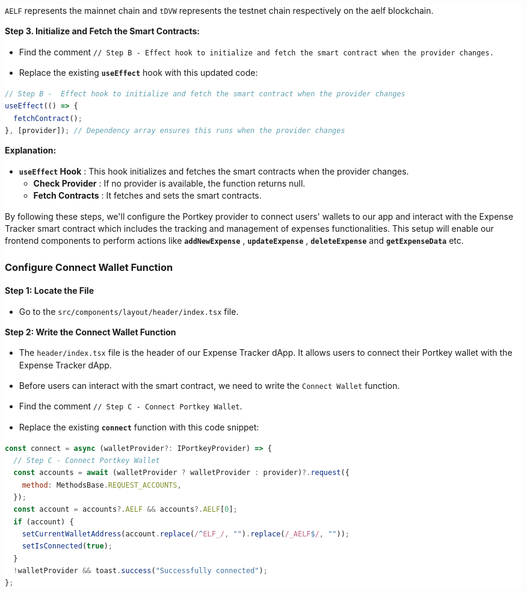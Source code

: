 `AELF` represents the mainnet chain and `tDVW` represents the testnet chain respectively on the aelf blockchain.

**Step 3. Initialize and Fetch the Smart Contracts:**

- Find the comment `// Step B - Effect hook to initialize and fetch the smart contract when the provider changes.`

- Replace the existing **`useEffect`** hook with this updated code:

```javascript title="useSmartContract.ts"
// Step B -  Effect hook to initialize and fetch the smart contract when the provider changes
useEffect(() => {
  fetchContract();
}, [provider]); // Dependency array ensures this runs when the provider changes
```

**Explanation:**

- **`useEffect` Hook** : This hook initializes and fetches the smart contracts when the provider changes.
  - **Check Provider** : If no provider is available, the function returns null.
  - **Fetch Contracts** : It fetches and sets the smart contracts.

By following these steps, we'll configure the Portkey provider to connect users' wallets to our app and interact with the Expense Tracker smart contract which includes the tracking and management of expenses functionalities. This setup will enable our frontend components to perform actions like **`addNewExpense`** , **`updateExpense`** , **`deleteExpense`** and **`getExpenseData`** etc.

### Configure Connect Wallet Function

**Step 1: Locate the File**

- Go to the `src/components/layout/header/index.tsx` file.

**Step 2: Write the Connect Wallet Function**

- The `header/index.tsx` file is the header of our Expense Tracker dApp. It allows users to connect their Portkey wallet with the Expense Tracker dApp.

- Before users can interact with the smart contract, we need to write the `Connect Wallet` function.

- Find the comment `// Step C - Connect Portkey Wallet`.

- Replace the existing **`connect`** function with this code snippet:

```javascript title="header/index.tsx"
const connect = async (walletProvider?: IPortkeyProvider) => {
  // Step C - Connect Portkey Wallet
  const accounts = await (walletProvider ? walletProvider : provider)?.request({
    method: MethodsBase.REQUEST_ACCOUNTS,
  });
  const account = accounts?.AELF && accounts?.AELF[0];
  if (account) {
    setCurrentWalletAddress(account.replace(/^ELF_/, "").replace(/_AELF$/, ""));
    setIsConnected(true);
  }
  !walletProvider && toast.success("Successfully connected");
};
```
